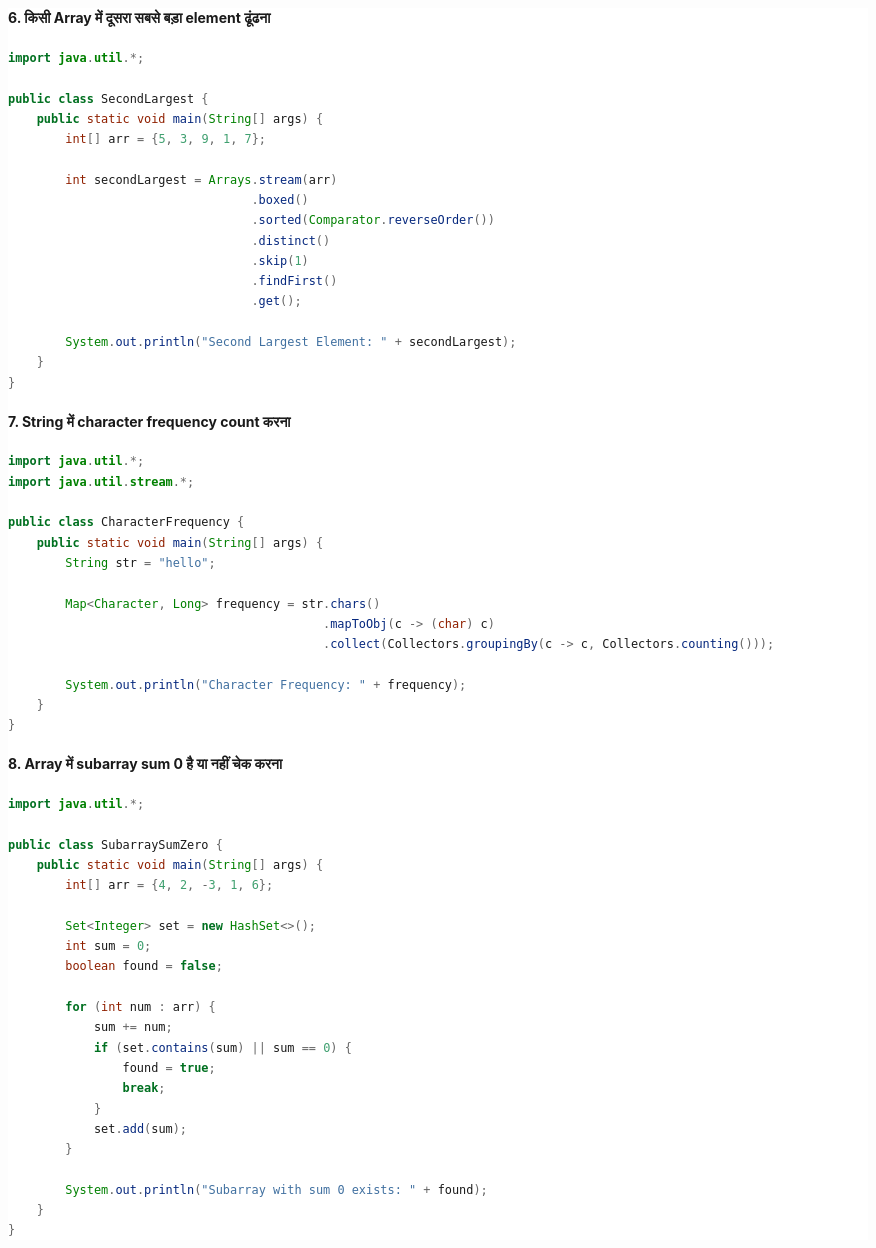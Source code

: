 #### 6. **किसी Array में दूसरा सबसे बड़ा element ढूंढना**  
```java
import java.util.*;

public class SecondLargest {
    public static void main(String[] args) {
        int[] arr = {5, 3, 9, 1, 7};

        int secondLargest = Arrays.stream(arr)
                                  .boxed()
                                  .sorted(Comparator.reverseOrder())
                                  .distinct()
                                  .skip(1)
                                  .findFirst()
                                  .get();

        System.out.println("Second Largest Element: " + secondLargest);
    }
}
```

#### 7. **String में character frequency count करना**  
```java
import java.util.*;
import java.util.stream.*;

public class CharacterFrequency {
    public static void main(String[] args) {
        String str = "hello";

        Map<Character, Long> frequency = str.chars()
                                            .mapToObj(c -> (char) c)
                                            .collect(Collectors.groupingBy(c -> c, Collectors.counting()));

        System.out.println("Character Frequency: " + frequency);
    }
}
```

#### 8. **Array में subarray sum 0 है या नहीं चेक करना**  
```java
import java.util.*;

public class SubarraySumZero {
    public static void main(String[] args) {
        int[] arr = {4, 2, -3, 1, 6};

        Set<Integer> set = new HashSet<>();
        int sum = 0;
        boolean found = false;

        for (int num : arr) {
            sum += num;
            if (set.contains(sum) || sum == 0) {
                found = true;
                break;
            }
            set.add(sum);
        }

        System.out.println("Subarray with sum 0 exists: " + found);
    }
}
```